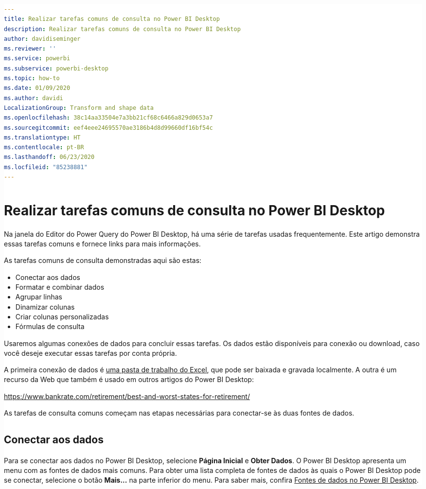 ```yaml
---
title: Realizar tarefas comuns de consulta no Power BI Desktop
description: Realizar tarefas comuns de consulta no Power BI Desktop
author: davidiseminger
ms.reviewer: ''
ms.service: powerbi
ms.subservice: powerbi-desktop
ms.topic: how-to
ms.date: 01/09/2020
ms.author: davidi
LocalizationGroup: Transform and shape data
ms.openlocfilehash: 38c14aa33504e7a3bb21cf68c6466a829d0653a7
ms.sourcegitcommit: eef4eee24695570ae3186b4d8d99660df16bf54c
ms.translationtype: HT
ms.contentlocale: pt-BR
ms.lasthandoff: 06/23/2020
ms.locfileid: "85238881"
---
```

# <a name="perform-common-query-tasks-in-power-bi-desktop"></a>Realizar tarefas comuns de consulta no Power BI Desktop

Na janela do Editor do Power Query do Power BI Desktop, há uma série de tarefas usadas frequentemente. Este artigo demonstra essas tarefas comuns e fornece links para mais informações.

As tarefas comuns de consulta demonstradas aqui são estas:

* Conectar aos dados
* Formatar e combinar dados
* Agrupar linhas
* Dinamizar colunas
* Criar colunas personalizadas
* Fórmulas de consulta

Usaremos algumas conexões de dados para concluir essas tarefas. Os dados estão disponíveis para conexão ou download, caso você deseje executar essas tarefas por conta própria.

A primeira conexão de dados é [uma pasta de trabalho do Excel](https://download.microsoft.com/download/5/7/0/5701F78F-C3C2-450C-BCCE-AAB60C31051D/PBI_Edu_ELSi_Enrollment_v2.xlsx), que pode ser baixada e gravada localmente. A outra é um recurso da Web que também é usado em outros artigos do Power BI Desktop:

<https://www.bankrate.com/retirement/best-and-worst-states-for-retirement/>

As tarefas de consulta comuns começam nas etapas necessárias para conectar-se às duas fontes de dados.

## <a name="connect-to-data"></a>Conectar aos dados

Para se conectar aos dados no Power BI Desktop, selecione **Página Inicial** e **Obter Dados**. O Power BI Desktop apresenta um menu com as fontes de dados mais comuns. Para obter uma lista completa de fontes de dados às quais o Power BI Desktop pode se conectar, selecione o botão **Mais...** na parte inferior do menu. Para saber mais, confira [Fontes de dados no Power BI Desktop](../connect-data/desktop-data-sources.md).
